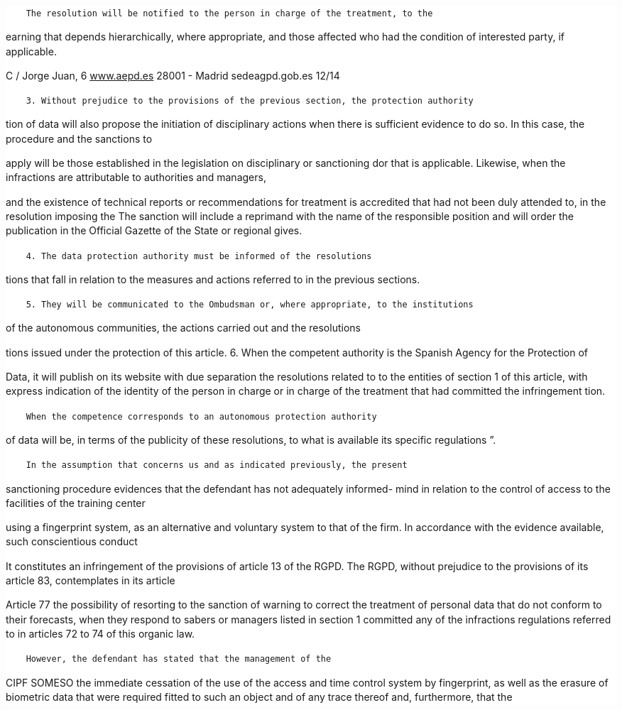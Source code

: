         The resolution will be notified to the person in charge of the treatment, to the
earning that depends hierarchically, where appropriate, and those affected who had the
condition of interested party, if applicable.

C / Jorge Juan, 6 www.aepd.es
28001 - Madrid sedeagpd.gob.es 12/14

        3. Without prejudice to the provisions of the previous section, the protection authority
tion of data will also propose the initiation of disciplinary actions when
there is sufficient evidence to do so. In this case, the procedure and the sanctions to

apply will be those established in the legislation on disciplinary or sanctioning
dor that is applicable.
        Likewise, when the infractions are attributable to authorities and managers,

and the existence of technical reports or recommendations for treatment is accredited
that had not been duly attended to, in the resolution imposing the
The sanction will include a reprimand with the name of the responsible position and
will order the publication in the Official Gazette of the State or regional
gives.

        4. The data protection authority must be informed of the resolutions
tions that fall in relation to the measures and actions referred to in the
previous sections.

        5. They will be communicated to the Ombudsman or, where appropriate, to the institutions
of the autonomous communities, the actions carried out and the resolutions

tions issued under the protection of this article.
        6. When the competent authority is the Spanish Agency for the Protection of

Data, it will publish on its website with due separation the resolutions related to
to the entities of section 1 of this article, with express indication of the
identity of the person in charge or in charge of the treatment that had committed the infringement
tion.

        When the competence corresponds to an autonomous protection authority
of data will be, in terms of the publicity of these resolutions, to what is available
its specific regulations ”.

        In the assumption that concerns us and as indicated previously, the present
sanctioning procedure evidences that the defendant has not adequately informed-
mind in relation to the control of access to the facilities of the training center

using a fingerprint system, as an alternative and voluntary system to that of the
firm.
        In accordance with the evidence available, such conscientious conduct

It constitutes an infringement of the provisions of article 13 of the RGPD.
        The RGPD, without prejudice to the provisions of its article 83, contemplates in its article

Article 77 the possibility of resorting to the sanction of warning to correct the treatment
of personal data that do not conform to their forecasts, when they respond to
sabers or managers listed in section 1 committed any of the infractions
regulations referred to in articles 72 to 74 of this organic law.

        However, the defendant has stated that the management of the
CIPF SOMESO the immediate cessation of the use of the access and time control system
by fingerprint, as well as the erasure of biometric data that were required
fitted to such an object and of any trace thereof and, furthermore, that the
